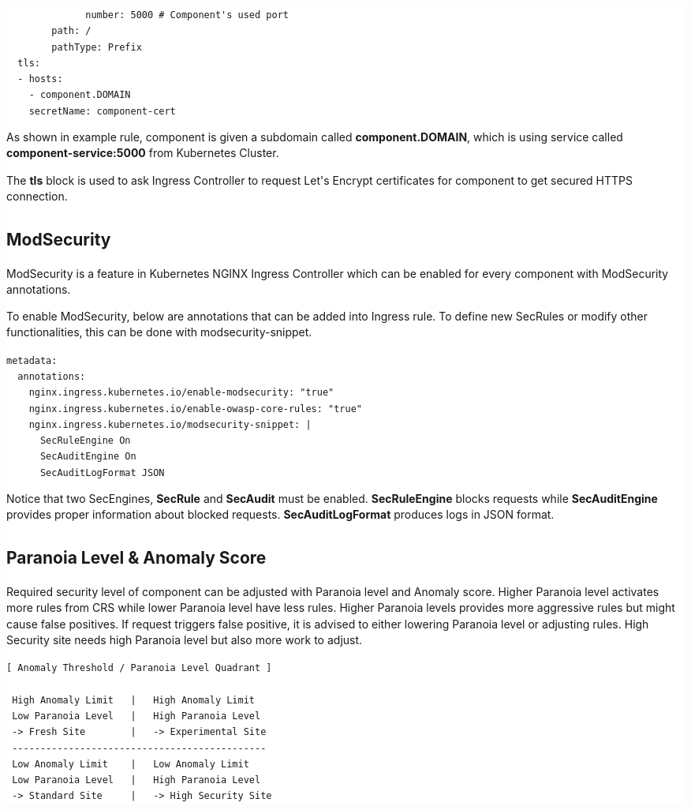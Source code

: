 ```
              number: 5000 # Component's used port
        path: /
        pathType: Prefix
  tls:
  - hosts:
    - component.DOMAIN
    secretName: component-cert
```

As shown in example rule, component is given a subdomain called **component.DOMAIN**, which is using service called **component-service:5000** from Kubernetes Cluster.

The **tls** block is used to ask Ingress Controller to request Let's Encrypt certificates for component to get secured HTTPS connection.

## ModSecurity

ModSecurity is a feature in Kubernetes NGINX Ingress Controller which can be enabled for every component with ModSecurity annotations.

To enable ModSecurity, below are annotations that can be added into Ingress rule. To define new SecRules or modify other functionalities, this can be done with modsecurity-snippet.

```
metadata:
  annotations:
    nginx.ingress.kubernetes.io/enable-modsecurity: "true"
    nginx.ingress.kubernetes.io/enable-owasp-core-rules: "true"
    nginx.ingress.kubernetes.io/modsecurity-snippet: |
      SecRuleEngine On
      SecAuditEngine On
      SecAuditLogFormat JSON
```

Notice that two SecEngines, **SecRule** and **SecAudit** must be enabled. **SecRuleEngine** blocks requests while **SecAuditEngine** provides proper information about blocked requests. **SecAuditLogFormat** produces logs in JSON format.

## Paranoia Level & Anomaly Score

Required security level of component can be adjusted with Paranoia level and Anomaly score. Higher Paranoia level activates more rules from CRS while lower Paranoia level have less rules. Higher Paranoia levels provides more aggressive rules but might cause false positives. If request triggers false positive, it is advised to either lowering Paranoia level or adjusting rules. High Security site needs high Paranoia level but also more work to adjust.

    [ Anomaly Threshold / Paranoia Level Quadrant ]
    
     High Anomaly Limit   |   High Anomaly Limit
     Low Paranoia Level   |   High Paranoia Level
     -> Fresh Site        |   -> Experimental Site
     ---------------------------------------------
     Low Anomaly Limit    |   Low Anomaly Limit
     Low Paranoia Level   |   High Paranoia Level
     -> Standard Site     |   -> High Security Site
